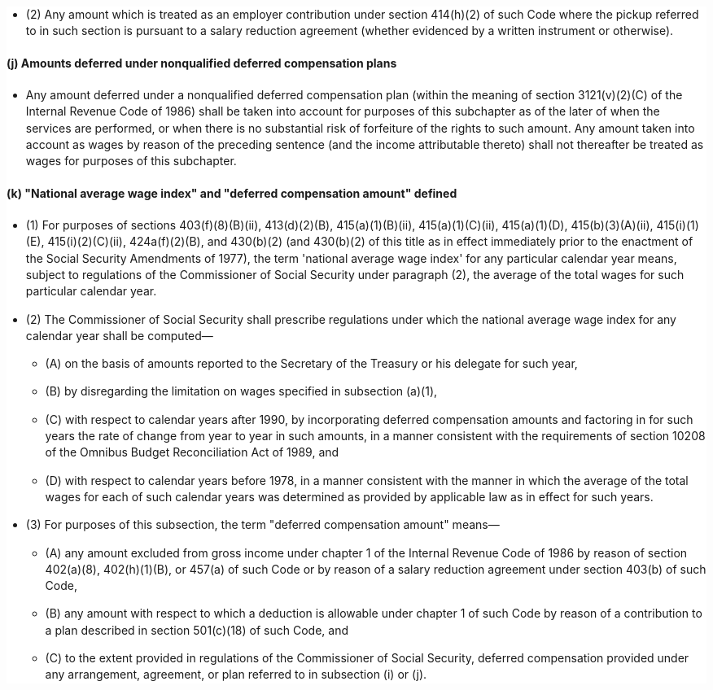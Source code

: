   * (2) Any amount which is treated as an employer contribution under section 414(h)(2) of such Code where the pickup referred to in such section is pursuant to a salary reduction agreement (whether evidenced by a written instrument or otherwise).

#### (j) Amounts deferred under nonqualified deferred compensation plans
* Any amount deferred under a nonqualified deferred compensation plan (within the meaning of section 3121(v)(2)(C) of the Internal Revenue Code of 1986) shall be taken into account for purposes of this subchapter as of the later of when the services are performed, or when there is no substantial risk of forfeiture of the rights to such amount. Any amount taken into account as wages by reason of the preceding sentence (and the income attributable thereto) shall not thereafter be treated as wages for purposes of this subchapter.

#### (k) "National average wage index" and "deferred compensation amount" defined
* (1) For purposes of sections 403(f)(8)(B)(ii), 413(d)(2)(B), 415(a)(1)(B)(ii), 415(a)(1)(C)(ii), 415(a)(1)(D), 415(b)(3)(A)(ii), 415(i)(1)(E), 415(i)(2)(C)(ii), 424a(f)(2)(B), and 430(b)(2) (and 430(b)(2) of this title as in effect immediately prior to the enactment of the Social Security Amendments of 1977), the term 'national average wage index' for any particular calendar year means, subject to regulations of the Commissioner of Social Security under paragraph (2), the average of the total wages for such particular calendar year.

* (2) The Commissioner of Social Security shall prescribe regulations under which the national average wage index for any calendar year shall be computed—

  * (A) on the basis of amounts reported to the Secretary of the Treasury or his delegate for such year,

  * (B) by disregarding the limitation on wages specified in subsection (a)(1),

  * (C) with respect to calendar years after 1990, by incorporating deferred compensation amounts and factoring in for such years the rate of change from year to year in such amounts, in a manner consistent with the requirements of section 10208 of the Omnibus Budget Reconciliation Act of 1989, and

  * (D) with respect to calendar years before 1978, in a manner consistent with the manner in which the average of the total wages for each of such calendar years was determined as provided by applicable law as in effect for such years.


* (3) For purposes of this subsection, the term "deferred compensation amount" means—

  * (A) any amount excluded from gross income under chapter 1 of the Internal Revenue Code of 1986 by reason of section 402(a)(8), 402(h)(1)(B), or 457(a) of such Code or by reason of a salary reduction agreement under section 403(b) of such Code,

  * (B) any amount with respect to which a deduction is allowable under chapter 1 of such Code by reason of a contribution to a plan described in section 501(c)(18) of such Code, and

  * (C) to the extent provided in regulations of the Commissioner of Social Security, deferred compensation provided under any arrangement, agreement, or plan referred to in subsection (i) or (j).